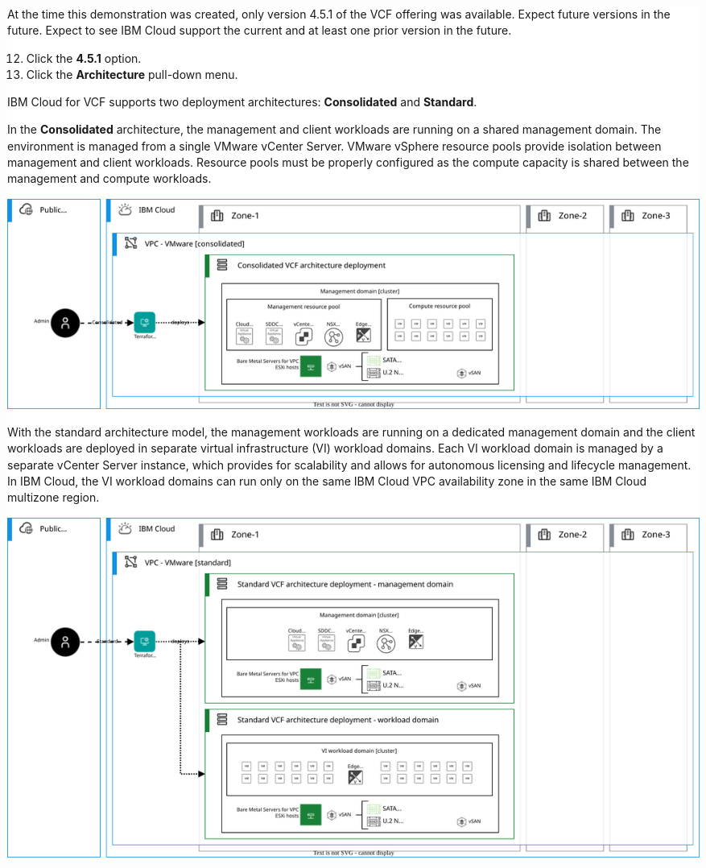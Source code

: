 At the time this demonstration was created, only version 4.5.1 of the VCF offering was available. Expect future versions in the future. Expect to see IBM Cloud support the current and at least one prior version in the future.

12. Click the **4.5.1** option.
13. Click the **Architecture** pull-down menu.

IBM Cloud for VCF supports two deployment architectures: **Consolidated** and **Standard**. 

In the **Consolidated** architecture, the management and client workloads are running on a shared management domain. The environment is managed from a single VMware vCenter Server. VMware vSphere resource pools provide isolation between management and client workloads. Resource pools must be properly configured as the compute capacity is shared between the management and compute workloads.

![](_attachments/vcf-vpc-v2-arch-cons.svg)

With the standard architecture model, the management workloads are running on a dedicated management domain and the client workloads are deployed in separate virtual infrastructure (VI) workload domains. Each VI workload domain is managed by a separate vCenter Server instance, which provides for scalability and allows for autonomous licensing and lifecycle management. In IBM Cloud, the VI workload domains can run only on the same IBM Cloud VPC availability zone in the same IBM Cloud multizone region.

![](_attachments/vcf-vpc-v2-arch-std.svg)
